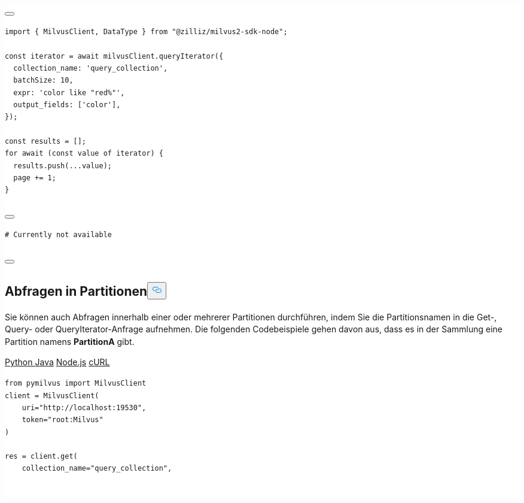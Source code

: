 <button class="copy-code-btn"></button></code></pre>
<pre><code translate="no" class="language-javascript"><span class="hljs-keyword">import</span> { <span class="hljs-title class_">MilvusClient</span>, <span class="hljs-title class_">DataType</span> } <span class="hljs-keyword">from</span> <span class="hljs-string">&quot;@zilliz/milvus2-sdk-node&quot;</span>;​
​
<span class="hljs-keyword">const</span> iterator = <span class="hljs-keyword">await</span> milvusClient.<span class="hljs-title function_">queryIterator</span>({​
  <span class="hljs-attr">collection_name</span>: <span class="hljs-string">&#x27;query_collection&#x27;</span>,​
  <span class="hljs-attr">batchSize</span>: <span class="hljs-number">10</span>,​
  <span class="hljs-attr">expr</span>: <span class="hljs-string">&#x27;color like &quot;red%&quot;&#x27;</span>,​
  <span class="hljs-attr">output_fields</span>: [<span class="hljs-string">&#x27;color&#x27;</span>],​
});​
​
<span class="hljs-keyword">const</span> results = [];​
<span class="hljs-keyword">for</span> <span class="hljs-title function_">await</span> (<span class="hljs-keyword">const</span> value <span class="hljs-keyword">of</span> iterator) {​
  results.<span class="hljs-title function_">push</span>(...value);​
  page += <span class="hljs-number">1</span>;​
}​

<button class="copy-code-btn"></button></code></pre>
<pre><code translate="no" class="language-curl"><span class="hljs-comment"># Currently not available</span>

<button class="copy-code-btn"></button></code></pre>
<h2 id="Queries-in-Partitions​" class="common-anchor-header">Abfragen in Partitionen<button data-href="#Queries-in-Partitions​" class="anchor-icon" translate="no">
      <svg translate="no"
        aria-hidden="true"
        focusable="false"
        height="20"
        version="1.1"
        viewBox="0 0 16 16"
        width="16"
      >
        <path
          fill="#0092E4"
          fill-rule="evenodd"
          d="M4 9h1v1H4c-1.5 0-3-1.69-3-3.5S2.55 3 4 3h4c1.45 0 3 1.69 3 3.5 0 1.41-.91 2.72-2 3.25V8.59c.58-.45 1-1.27 1-2.09C10 5.22 8.98 4 8 4H4c-.98 0-2 1.22-2 2.5S3 9 4 9zm9-3h-1v1h1c1 0 2 1.22 2 2.5S13.98 12 13 12H9c-.98 0-2-1.22-2-2.5 0-.83.42-1.64 1-2.09V6.25c-1.09.53-2 1.84-2 3.25C6 11.31 7.55 13 9 13h4c1.45 0 3-1.69 3-3.5S14.5 6 13 6z"
        ></path>
      </svg>
    </button></h2><p>Sie können auch Abfragen innerhalb einer oder mehrerer Partitionen durchführen, indem Sie die Partitionsnamen in die Get-, Query- oder QueryIterator-Anfrage aufnehmen. Die folgenden Codebeispiele gehen davon aus, dass es in der Sammlung eine Partition namens <strong>PartitionA</strong> gibt.</p>
<div class="multipleCode">
   <a href="#python">Python </a> <a href="#java">Java</a> <a href="#javascript">Node.js</a> <a href="#curl">cURL</a></div>
<pre><code translate="no" class="language-python"><span class="hljs-keyword">from</span> pymilvus <span class="hljs-keyword">import</span> MilvusClient​
client = MilvusClient(​
    uri=<span class="hljs-string">&quot;http://localhost:19530&quot;</span>,​
    token=<span class="hljs-string">&quot;root:Milvus&quot;</span>​
)​
​
res = client.get(​
    collection_name=<span class="hljs-string">&quot;query_collection&quot;</span>,​